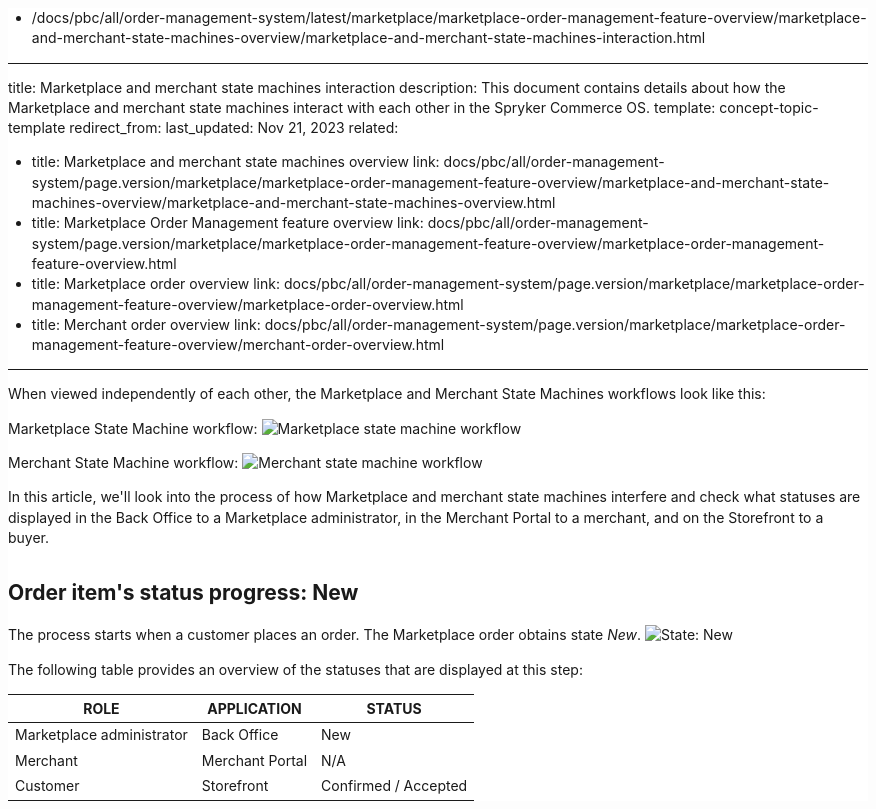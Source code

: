   - /docs/pbc/all/order-management-system/latest/marketplace/marketplace-order-management-feature-overview/marketplace-and-merchant-state-machines-overview/marketplace-and-merchant-state-machines-interaction.html
---
title: Marketplace and merchant state machines interaction
description: This document contains details about how the Marketplace and merchant state machines interact with each other in the Spryker Commerce OS.
template: concept-topic-template
redirect_from:
last_updated: Nov 21, 2023
related:
  - title: Marketplace and merchant state machines overview
    link: docs/pbc/all/order-management-system/page.version/marketplace/marketplace-order-management-feature-overview/marketplace-and-merchant-state-machines-overview/marketplace-and-merchant-state-machines-overview.html
  - title: Marketplace Order Management feature overview
    link: docs/pbc/all/order-management-system/page.version/marketplace/marketplace-order-management-feature-overview/marketplace-order-management-feature-overview.html
  - title: Marketplace order overview
    link: docs/pbc/all/order-management-system/page.version/marketplace/marketplace-order-management-feature-overview/marketplace-order-overview.html
  - title: Merchant order overview
    link: docs/pbc/all/order-management-system/page.version/marketplace/marketplace-order-management-feature-overview/merchant-order-overview.html
---

When viewed independently of each other, the Marketplace and Merchant State Machines workflows look like this:

Marketplace State Machine workflow:
![Marketplace state machine workflow](https://confluence-connect.gliffy.net/embed/image/f0eb1f48-ae89-47ca-8f48-42e37c63f4ba.png)

Merchant State Machine workflow:
![Merchant state machine workflow](https://confluence-connect.gliffy.net/embed/image/b938441d-1a4a-4fe3-903d-580965b1bfea.png?utm_medium=live&utm_source=custom)

In this article, we'll look into the process of how Marketplace and merchant state machines interfere and check what statuses are displayed in the Back Office to a Marketplace administrator, in the Merchant Portal to a merchant, and on the Storefront to a buyer.

## Order item's status progress: New

The process starts when a customer places an order. The Marketplace order obtains state *New*.
![State: New](https://confluence-connect.gliffy.net/embed/image/630bbd7b-66ee-475f-9d79-50a258b994b2.png?utm_medium=live&utm_source=custom)

The following table provides an overview of the statuses that are displayed at this step:

| ROLE | APPLICATION | STATUS |
| ------------------------ | -------------- | ------------------- |
| Marketplace administrator | Back Office     | New                  |
| Merchant                  | Merchant Portal | N/A                  |
| Customer                  | Storefront      | Confirmed / Accepted |
